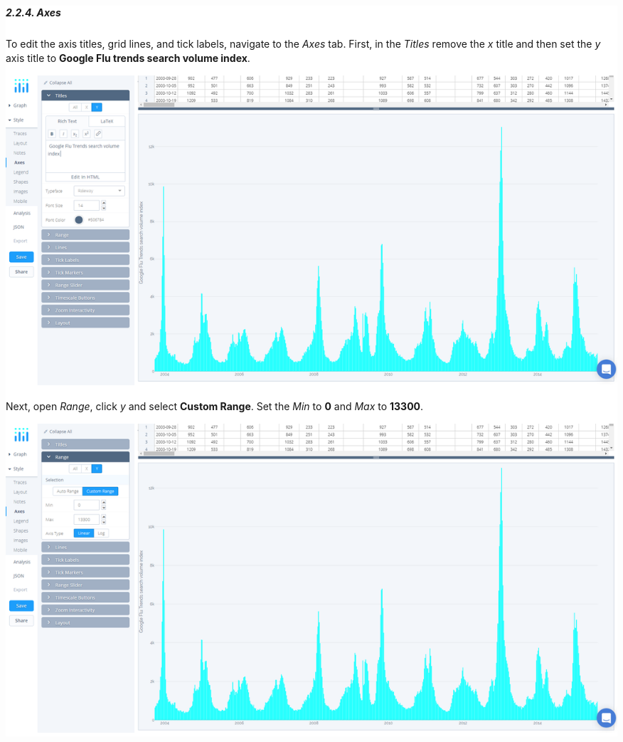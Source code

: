 ##### 2.2.4. Axes
To edit the axis titles, grid lines, and tick labels, navigate to the *Axes* tab. First, in the *Titles* remove the *x* title and then set the *y* axis title to **Google Flu trends search volume index**.

![Axes Titles](../screencasts/google-flu-trends/ny-bar/axes-titles.png)

Next, open *Range*, click *y* and select **Custom Range**. Set the *Min* to **0** and *Max* to **13300**.

![Custom Range](../screencasts/google-flu-trends/ny-bar/custom-range.png)
